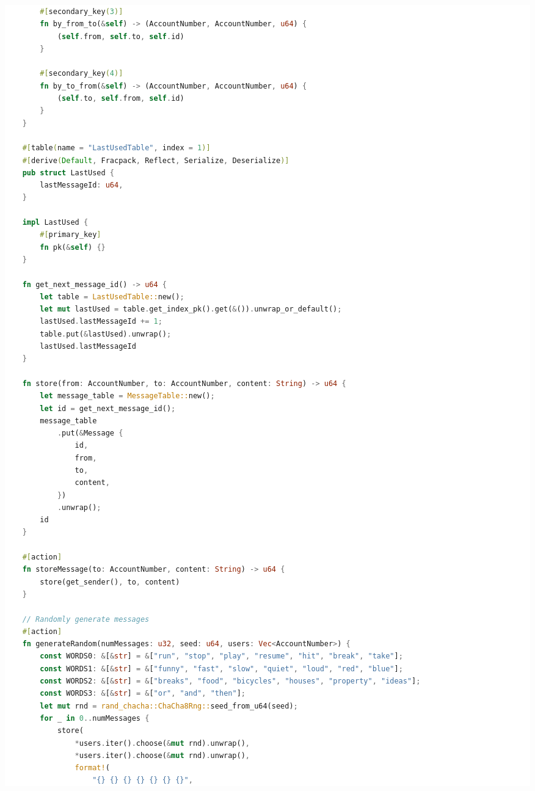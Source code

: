 ```rust
        #[secondary_key(3)]
        fn by_from_to(&self) -> (AccountNumber, AccountNumber, u64) {
            (self.from, self.to, self.id)
        }

        #[secondary_key(4)]
        fn by_to_from(&self) -> (AccountNumber, AccountNumber, u64) {
            (self.to, self.from, self.id)
        }
    }

    #[table(name = "LastUsedTable", index = 1)]
    #[derive(Default, Fracpack, Reflect, Serialize, Deserialize)]
    pub struct LastUsed {
        lastMessageId: u64,
    }

    impl LastUsed {
        #[primary_key]
        fn pk(&self) {}
    }

    fn get_next_message_id() -> u64 {
        let table = LastUsedTable::new();
        let mut lastUsed = table.get_index_pk().get(&()).unwrap_or_default();
        lastUsed.lastMessageId += 1;
        table.put(&lastUsed).unwrap();
        lastUsed.lastMessageId
    }

    fn store(from: AccountNumber, to: AccountNumber, content: String) -> u64 {
        let message_table = MessageTable::new();
        let id = get_next_message_id();
        message_table
            .put(&Message {
                id,
                from,
                to,
                content,
            })
            .unwrap();
        id
    }

    #[action]
    fn storeMessage(to: AccountNumber, content: String) -> u64 {
        store(get_sender(), to, content)
    }

    // Randomly generate messages
    #[action]
    fn generateRandom(numMessages: u32, seed: u64, users: Vec<AccountNumber>) {
        const WORDS0: &[&str] = &["run", "stop", "play", "resume", "hit", "break", "take"];
        const WORDS1: &[&str] = &["funny", "fast", "slow", "quiet", "loud", "red", "blue"];
        const WORDS2: &[&str] = &["breaks", "food", "bicycles", "houses", "property", "ideas"];
        const WORDS3: &[&str] = &["or", "and", "then"];
        let mut rnd = rand_chacha::ChaCha8Rng::seed_from_u64(seed);
        for _ in 0..numMessages {
            store(
                *users.iter().choose(&mut rnd).unwrap(),
                *users.iter().choose(&mut rnd).unwrap(),
                format!(
                    "{} {} {} {} {} {} {}",
```